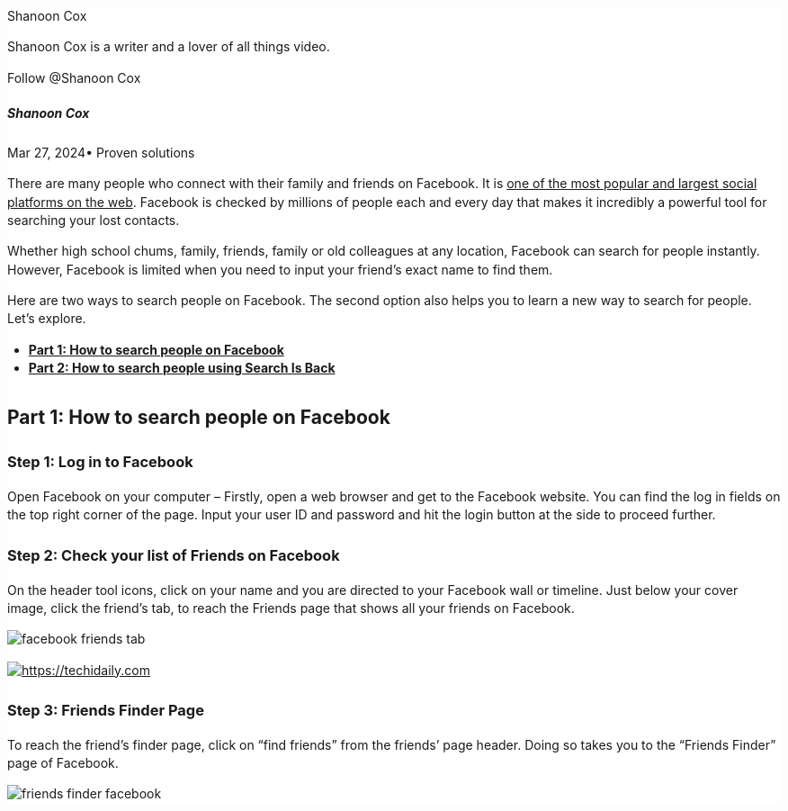 Shanoon Cox

Shanoon Cox is a writer and a lover of all things video.

Follow @Shanoon Cox

##### Shanoon Cox

 Mar 27, 2024• Proven solutions

There are many people who connect with their family and friends on Facebook. It is [one of the most popular and largest social platforms on the web](https://zephoria.com/top-15-valuable-facebook-statistics/). Facebook is checked by millions of people each and every day that makes it incredibly a powerful tool for searching your lost contacts.

Whether high school chums, family, friends, family or old colleagues at any location, Facebook can search for people instantly. However, Facebook is limited when you need to input your friend’s exact name to find them.

Here are two ways to search people on Facebook. The second option also helps you to learn a new way to search for people. Let’s explore.

* [**Part 1: How to search people on Facebook**](#part1)
* [**Part 2: How to search people using Search Is Back**](#part2)

## Part 1: How to search people on Facebook

### Step 1: Log in to Facebook

Open Facebook on your computer – Firstly, open a web browser and get to the Facebook website. You can find the log in fields on the top right corner of the page. Input your user ID and password and hit the login button at the side to proceed further.

### Step 2: Check your list of Friends on Facebook

On the header tool icons, click on your name and you are directed to your Facebook wall or timeline. Just below your cover image, click the friend’s tab, to reach the Friends page that shows all your friends on Facebook.

![facebook friends tab](https://images.wondershare.com/filmora/article-images/facebook-friends-tab.jpg)


<a href="https://aligracehair.sjv.io/c/5597632/2006914/19272" target="_top" id="2006914">
  <img src="//a.impactradius-go.com/display-ad/19272-2006914" border="0" alt="https://techidaily.com" width="300" height="90"/>
</a>
<img height="0" width="0" src="https://aligracehair.sjv.io/i/5597632/2006914/19272" style="position:absolute;visibility:hidden;" border="0" />


### Step 3: Friends Finder Page

To reach the friend’s finder page, click on “find friends” from the friends’ page header. Doing so takes you to the “Friends Finder” page of Facebook.

![friends finder facebook](https://images.wondershare.com/filmora/article-images/friends-finder-facebook.jpg)
